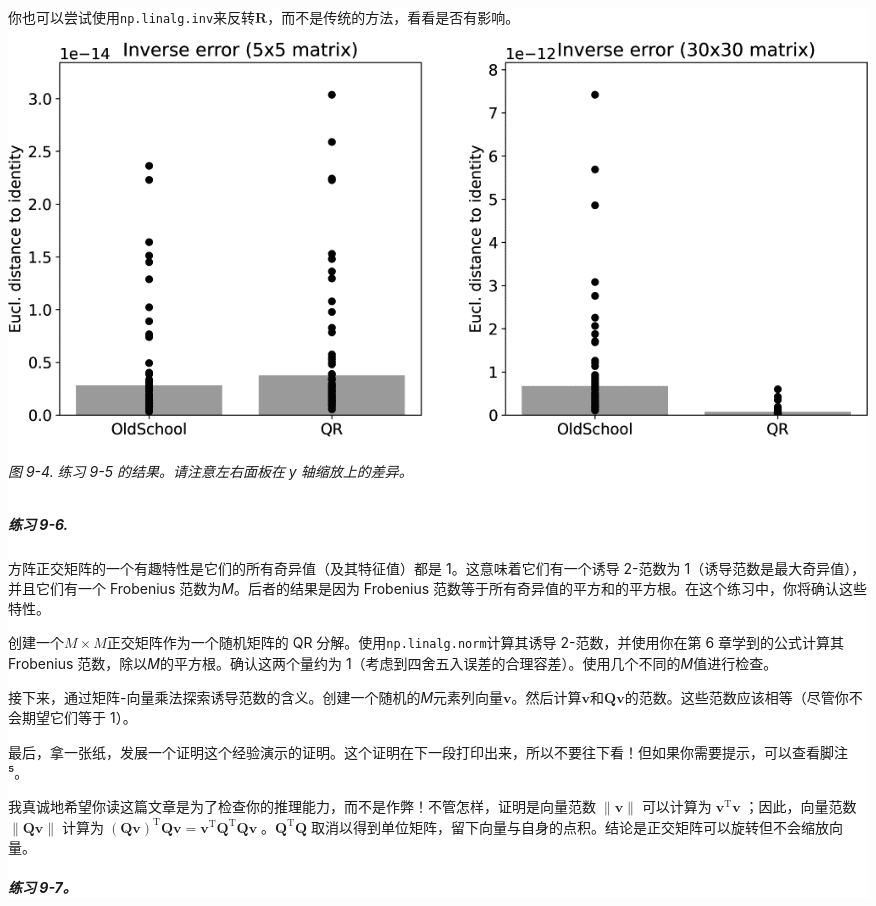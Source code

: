 你也可以尝试使用`np.linalg.inv`来反转<math alttext="bold upper R"><mi>𝐑</mi></math>，而不是传统的方法，看看是否有影响。

![QR > oldschool](img/plad_0904.png)

###### 图 9-4\. 练习 9-5 的结果。请注意左右面板在 y 轴缩放上的差异。

##### 练习 9-6.

方阵正交矩阵的一个有趣特性是它们的所有奇异值（及其特征值）都是 1。这意味着它们有一个诱导 2-范数为 1（诱导范数是最大奇异值），并且它们有一个 Frobenius 范数为*M*。后者的结果是因为 Frobenius 范数等于所有奇异值的平方和的平方根。在这个练习中，你将确认这些特性。

创建一个<math alttext="upper M times upper M"><mrow><mi>M</mi> <mo>×</mo> <mi>M</mi></mrow></math>正交矩阵作为一个随机矩阵的 QR 分解。使用`np.linalg.norm`计算其诱导 2-范数，并使用你在第 6 章学到的公式计算其 Frobenius 范数，除以*M*的平方根。确认这两个量约为 1（考虑到四舍五入误差的合理容差）。使用几个不同的*M*值进行检查。

接下来，通过矩阵-向量乘法探索诱导范数的含义。创建一个随机的*M*元素列向量<math alttext="bold v"><mi>𝐯</mi></math>。然后计算<math alttext="bold v"><mi>𝐯</mi></math>和<math alttext="bold upper Q bold v"><mrow><mi>𝐐</mi> <mi>𝐯</mi></mrow></math>的范数。这些范数应该相等（尽管你不会期望它们等于 1）。

最后，拿一张纸，发展一个证明这个经验演示的证明。这个证明在下一段打印出来，所以不要往下看！但如果你需要提示，可以查看脚注⁵。

我真诚地希望你读这篇文章是为了检查你的推理能力，而不是作弊！不管怎样，证明是向量范数 <math alttext="parallel-to bold v parallel-to"><mrow><mo>∥</mo> <mi>𝐯</mi> <mo>∥</mo></mrow></math> 可以计算为 <math alttext="bold v Superscript upper T Baseline bold v"><mrow><msup><mi>𝐯</mi> <mtext>T</mtext></msup> <mi>𝐯</mi></mrow></math> ；因此，向量范数 <math alttext="parallel-to bold upper Q bold v parallel-to"><mrow><mo>∥</mo> <mi>𝐐</mi> <mi>𝐯</mi> <mo>∥</mo></mrow></math> 计算为 <math alttext="left-parenthesis bold upper Q bold v right-parenthesis Superscript upper T Baseline bold upper Q bold v equals bold v Superscript upper T Baseline bold upper Q Superscript upper T Baseline bold upper Q bold v"><mrow><msup><mrow><mo>(</mo><mi>𝐐</mi><mi>𝐯</mi><mo>)</mo></mrow> <mtext>T</mtext></msup> <mi>𝐐</mi> <mi>𝐯</mi> <mo>=</mo> <msup><mi>𝐯</mi> <mtext>T</mtext></msup> <msup><mi>𝐐</mi> <mtext>T</mtext></msup> <mi>𝐐</mi> <mi>𝐯</mi></mrow></math> 。<math alttext="bold upper Q Superscript upper T Baseline bold upper Q"><mrow><msup><mi>𝐐</mi> <mtext>T</mtext></msup> <mi>𝐐</mi></mrow></math> 取消以得到单位矩阵，留下向量与自身的点积。结论是正交矩阵可以旋转但不会缩放向量。

##### 练习 9-7。
